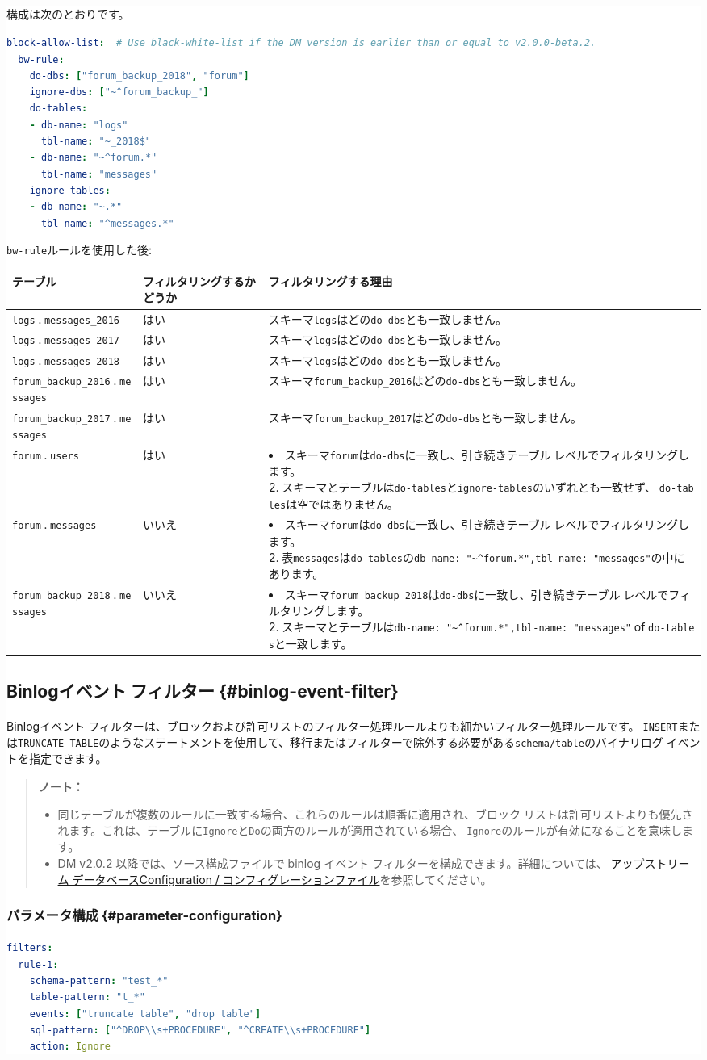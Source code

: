 構成は次のとおりです。

```yaml
block-allow-list:  # Use black-white-list if the DM version is earlier than or equal to v2.0.0-beta.2.
  bw-rule:
    do-dbs: ["forum_backup_2018", "forum"]
    ignore-dbs: ["~^forum_backup_"]
    do-tables:
    - db-name: "logs"
      tbl-name: "~_2018$"
    - db-name: "~^forum.*"
​      tbl-name: "messages"
    ignore-tables:
    - db-name: "~.*"
​      tbl-name: "^messages.*"
```

`bw-rule`ルールを使用した後:

| テーブル                             | フィルタリングするかどうか | フィルタリングする理由                                                                                                                                                |
| :------------------------------- | :------------ | :--------------------------------------------------------------------------------------------------------------------------------------------------------- |
| `logs` . `messages_2016`         | はい            | スキーマ`logs`はどの`do-dbs`とも一致しません。                                                                                                                             |
| `logs` . `messages_2017`         | はい            | スキーマ`logs`はどの`do-dbs`とも一致しません。                                                                                                                             |
| `logs` . `messages_2018`         | はい            | スキーマ`logs`はどの`do-dbs`とも一致しません。                                                                                                                             |
| `forum_backup_2016` . `messages` | はい            | スキーマ`forum_backup_2016`はどの`do-dbs`とも一致しません。                                                                                                                |
| `forum_backup_2017` . `messages` | はい            | スキーマ`forum_backup_2017`はどの`do-dbs`とも一致しません。                                                                                                                |
| `forum` . `users`                | はい            | <li>スキーマ`forum`は`do-dbs`に一致し、引き続きテーブル レベルでフィルタリングします。<br/> 2. スキーマとテーブルは`do-tables`と`ignore-tables`のいずれとも一致せず、 `do-tables`は空ではありません。</li>                  |
| `forum` . `messages`             | いいえ           | <li>スキーマ`forum`は`do-dbs`に一致し、引き続きテーブル レベルでフィルタリングします。<br/> 2. 表`messages`は`do-tables`の`db-name: "~^forum.*",tbl-name: "messages"`の中にあります。</li>             |
| `forum_backup_2018` . `messages` | いいえ           | <li>スキーマ`forum_backup_2018`は`do-dbs`に一致し、引き続きテーブル レベルでフィルタリングします。<br/> 2. スキーマとテーブルは`db-name: "~^forum.*",tbl-name: "messages"` of `do-tables`と一致します。</li> |

## Binlogイベント フィルター {#binlog-event-filter}

Binlogイベント フィルターは、ブロックおよび許可リストのフィルター処理ルールよりも細かいフィルター処理ルールです。 `INSERT`または`TRUNCATE TABLE`のようなステートメントを使用して、移行またはフィルターで除外する必要がある`schema/table`のバイナリログ イベントを指定できます。

> **ノート：**
>
> -   同じテーブルが複数のルールに一致する場合、これらのルールは順番に適用され、ブロック リストは許可リストよりも優先されます。これは、テーブルに`Ignore`と`Do`の両方のルールが適用されている場合、 `Ignore`のルールが有効になることを意味します。
> -   DM v2.0.2 以降では、ソース構成ファイルで binlog イベント フィルターを構成できます。詳細については、 [アップストリーム データベースConfiguration / コンフィグレーションファイル](/dm/dm-source-configuration-file.md)を参照してください。

### パラメータ構成 {#parameter-configuration}

```yaml
filters:
  rule-1:
    schema-pattern: "test_*"
    ​table-pattern: "t_*"
    ​events: ["truncate table", "drop table"]
    sql-pattern: ["^DROP\\s+PROCEDURE", "^CREATE\\s+PROCEDURE"]
    ​action: Ignore
```
